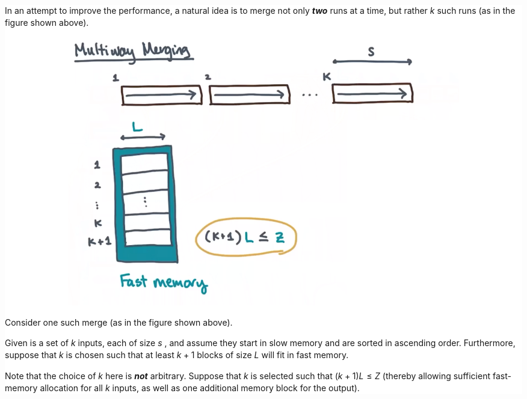 In an attempt to improve the performance, a natural idea is to merge not only ***two*** runs at a time, but rather $k$ such runs (as in the figure shown above).

<center>
<img src="./assets/03-038.png" width="650">
</center>

Consider one such merge (as in the figure shown above).

Given is a set of $k$ inputs, each of size $s$ , and assume they start in slow memory and are sorted in ascending order. Furthermore, suppose that $k$ is chosen such that at least $k + 1$ blocks of size $L$ will fit in fast memory. 

Note that the choice of $k$ here is ***not*** arbitrary. Suppose that $k$ is selected such that $(k + 1)L \le Z$ (thereby allowing sufficient fast-memory allocation for all $k$ inputs, as well as one additional memory block for the output).

<center>